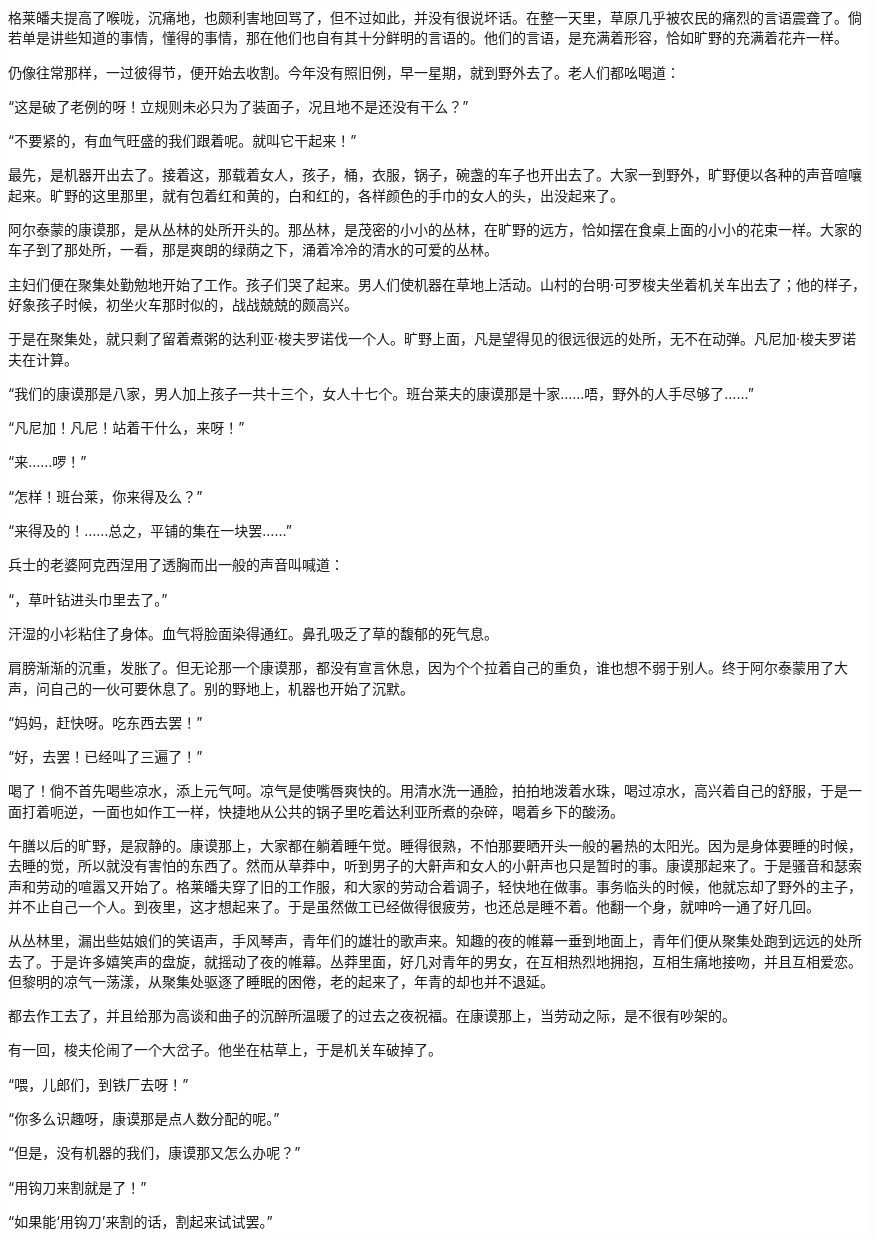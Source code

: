 格莱皤夫提高了喉咙，沉痛地，也颇利害地回骂了，但不过如此，并没有很说坏话。在整一天里，草原几乎被农民的痛烈的言语震聋了。倘若单是讲些知道的事情，懂得的事情，那在他们也自有其十分鲜明的言语的。他们的言语，是充满着形容，恰如旷野的充满着花卉一样。

仍像往常那样，一过彼得节，便开始去收割。今年没有照旧例，早一星期，就到野外去了。老人们都吆喝道：

“这是破了老例的呀！立规则未必只为了装面子，况且地不是还没有干么？”

“不要紧的，有血气旺盛的我们跟着呢。就叫它干起来！”

最先，是机器开出去了。接着这，那载着女人，孩子，桶，衣服，锅子，碗盏的车子也开出去了。大家一到野外，旷野便以各种的声音喧嚷起来。旷野的这里那里，就有包着红和黄的，白和红的，各样颜色的手巾的女人的头，出没起来了。

阿尔泰蒙的康谟那，是从丛林的处所开头的。那丛林，是茂密的小小的丛林，在旷野的远方，恰如摆在食桌上面的小小的花束一样。大家的车子到了那处所，一看，那是爽朗的绿荫之下，涌着冷冷的清水的可爱的丛林。

主妇们便在聚集处勤勉地开始了工作。孩子们哭了起来。男人们使机器在草地上活动。山村的台明·可罗梭夫坐着机关车出去了；他的样子，好象孩子时候，初坐火车那时似的，战战兢兢的颇高兴。

于是在聚集处，就只剩了留着煮粥的达利亚·梭夫罗诺伐一个人。旷野上面，凡是望得见的很远很远的处所，无不在动弹。凡尼加·梭夫罗诺夫在计算。

“我们的康谟那是八家，男人加上孩子一共十三个，女人十七个。班台莱夫的康谟那是十家……唔，野外的人手尽够了……”

“凡尼加！凡尼！站着干什么，来呀！”

“来……啰！”

“怎样！班台莱，你来得及么？”

“来得及的！……总之，平铺的集在一块罢……”

兵士的老婆阿克西涅用了透胸而出一般的声音叫喊道：

“，草叶钻进头巾里去了。”

汗湿的小衫粘住了身体。血气将脸面染得通红。鼻孔吸乏了草的馥郁的死气息。

肩膀渐渐的沉重，发胀了。但无论那一个康谟那，都没有宣言休息，因为个个拉着自己的重负，谁也想不弱于别人。终于阿尔泰蒙用了大声，问自己的一伙可要休息了。别的野地上，机器也开始了沉默。

“妈妈，赶快呀。吃东西去罢！”

“好，去罢！已经叫了三遍了！”

喝了！倘不首先喝些凉水，添上元气呵。凉气是使嘴唇爽快的。用清水洗一通脸，拍拍地泼着水珠，喝过凉水，高兴着自己的舒服，于是一面打着呃逆，一面也如作工一样，快捷地从公共的锅子里吃着达利亚所煮的杂碎，喝着乡下的酸汤。

午膳以后的旷野，是寂静的。康谟那上，大家都在躺着睡午觉。睡得很熟，不怕那要晒开头一般的暑热的太阳光。因为是身体要睡的时候，去睡的觉，所以就没有害怕的东西了。然而从草莽中，听到男子的大鼾声和女人的小鼾声也只是暂时的事。康谟那起来了。于是骚音和瑟索声和劳动的喧嚣又开始了。格莱皤夫穿了旧的工作服，和大家的劳动合着调子，轻快地在做事。事务临头的时候，他就忘却了野外的主子，并不止自己一个人。到夜里，这才想起来了。于是虽然做工已经做得很疲劳，也还总是睡不着。他翻一个身，就呻吟一通了好几回。

从丛林里，漏出些姑娘们的笑语声，手风琴声，青年们的雄壮的歌声来。知趣的夜的帷幕一垂到地面上，青年们便从聚集处跑到远远的处所去了。于是许多嬉笑声的盘旋，就摇动了夜的帷幕。丛莽里面，好几对青年的男女，在互相热烈地拥抱，互相生痛地接吻，并且互相爱恋。但黎明的凉气一荡漾，从聚集处驱逐了睡眠的困倦，老的起来了，年青的却也并不退延。

都去作工去了，并且给那为高谈和曲子的沉醉所温暖了的过去之夜祝福。在康谟那上，当劳动之际，是不很有吵架的。

有一回，梭夫伦闹了一个大岔子。他坐在枯草上，于是机关车破掉了。

“喂，儿郎们，到铁厂去呀！”

“你多么识趣呀，康谟那是点人数分配的呢。”

“但是，没有机器的我们，康谟那又怎么办呢？”

“用钩刀来割就是了！”

“如果能‘用钩刀’来割的话，割起来试试罢。”
